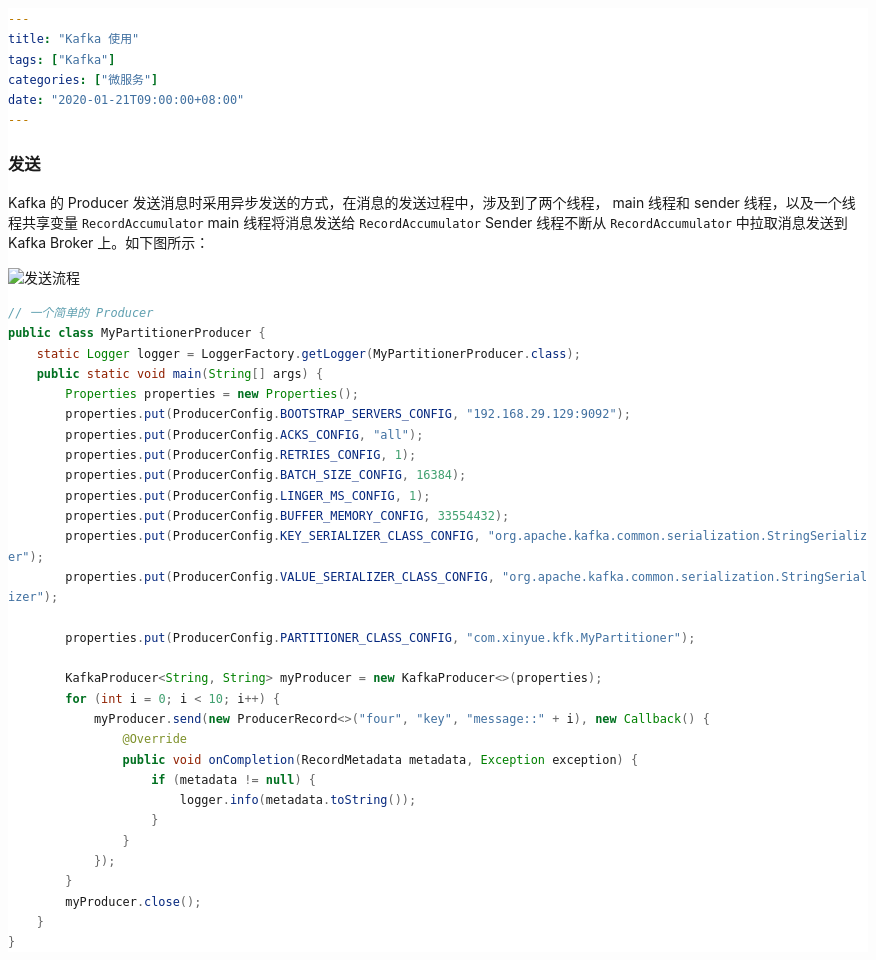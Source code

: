 ```yaml
---
title: "Kafka 使用"
tags: ["Kafka"]
categories: ["微服务"]
date: "2020-01-21T09:00:00+08:00"
---
```


### 发送

Kafka 的 Producer 发送消息时采用异步发送的方式，在消息的发送过程中，涉及到了两个线程， main 线程和 sender 线程，以及一个线程共享变量 `RecordAccumulator` main 线程将消息发送给 `RecordAccumulator` Sender 线程不断从  `RecordAccumulator` 中拉取消息发送到 Kafka Broker 上。如下图所示：

![发送流程](http://img.programya.com/Snipaste_2019-11-15_15-27-35.png)

```java
// 一个简单的 Producer
public class MyPartitionerProducer {
    static Logger logger = LoggerFactory.getLogger(MyPartitionerProducer.class);
    public static void main(String[] args) {
        Properties properties = new Properties();
        properties.put(ProducerConfig.BOOTSTRAP_SERVERS_CONFIG, "192.168.29.129:9092");
        properties.put(ProducerConfig.ACKS_CONFIG, "all");
        properties.put(ProducerConfig.RETRIES_CONFIG, 1);
        properties.put(ProducerConfig.BATCH_SIZE_CONFIG, 16384);
        properties.put(ProducerConfig.LINGER_MS_CONFIG, 1);
        properties.put(ProducerConfig.BUFFER_MEMORY_CONFIG, 33554432);
        properties.put(ProducerConfig.KEY_SERIALIZER_CLASS_CONFIG, "org.apache.kafka.common.serialization.StringSerializer");
        properties.put(ProducerConfig.VALUE_SERIALIZER_CLASS_CONFIG, "org.apache.kafka.common.serialization.StringSerializer");

        properties.put(ProducerConfig.PARTITIONER_CLASS_CONFIG, "com.xinyue.kfk.MyPartitioner");

        KafkaProducer<String, String> myProducer = new KafkaProducer<>(properties);
        for (int i = 0; i < 10; i++) {
            myProducer.send(new ProducerRecord<>("four", "key", "message::" + i), new Callback() {
                @Override
                public void onCompletion(RecordMetadata metadata, Exception exception) {
                    if (metadata != null) {
                        logger.info(metadata.toString());
                    }
                }
            });
        }
        myProducer.close();
    }
}
```
